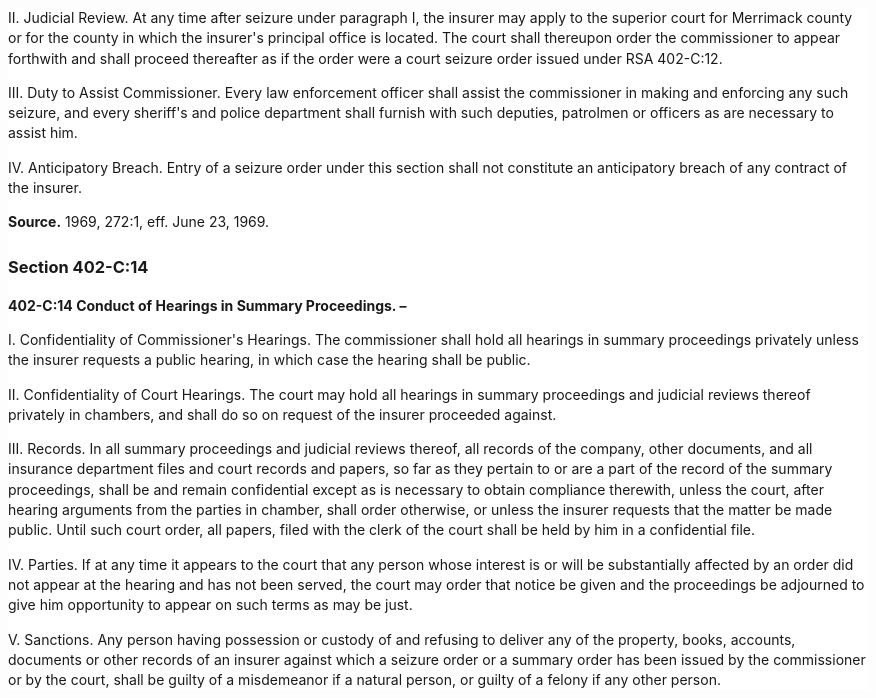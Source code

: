  II. Judicial Review. At any time after seizure under paragraph I,
the insurer may apply to the superior court for Merrimack county or for
the county in which the insurer's principal office is located. The court
shall thereupon order the commissioner to appear forthwith and shall
proceed thereafter as if the order were a court seizure order issued
under RSA 402-C:12.
                                             
 III. Duty to Assist Commissioner. Every law enforcement officer
shall assist the commissioner in making and enforcing any such seizure,
and every sheriff's and police department shall furnish with such
deputies, patrolmen or officers as are necessary to assist him.
                                             
 IV. Anticipatory Breach. Entry of a seizure order under this section
shall not constitute an anticipatory breach of any contract of the
insurer.

**Source.** 1969, 272:1, eff. June 23, 1969.

### Section 402-C:14

 **402-C:14 Conduct of Hearings in Summary Proceedings. –**
                                             
 I. Confidentiality of Commissioner's Hearings. The commissioner
shall hold all hearings in summary proceedings privately unless the
insurer requests a public hearing, in which case the hearing shall be
public.
                                             
 II. Confidentiality of Court Hearings. The court may hold all
hearings in summary proceedings and judicial reviews thereof privately
in chambers, and shall do so on request of the insurer proceeded
against.
                                             
 III. Records. In all summary proceedings and judicial reviews
thereof, all records of the company, other documents, and all insurance
department files and court records and papers, so far as they pertain to
or are a part of the record of the summary proceedings, shall be and
remain confidential except as is necessary to obtain compliance
therewith, unless the court, after hearing arguments from the parties in
chamber, shall order otherwise, or unless the insurer requests that the
matter be made public. Until such court order, all papers, filed with
the clerk of the court shall be held by him in a confidential file.
                                             
 IV. Parties. If at any time it appears to the court that any person
whose interest is or will be substantially affected by an order did not
appear at the hearing and has not been served, the court may order that
notice be given and the proceedings be adjourned to give him opportunity
to appear on such terms as may be just.
                                             
 V. Sanctions. Any person having possession or custody of and
refusing to deliver any of the property, books, accounts, documents or
other records of an insurer against which a seizure order or a summary
order has been issued by the commissioner or by the court, shall be
guilty of a misdemeanor if a natural person, or guilty of a felony if
any other person.
